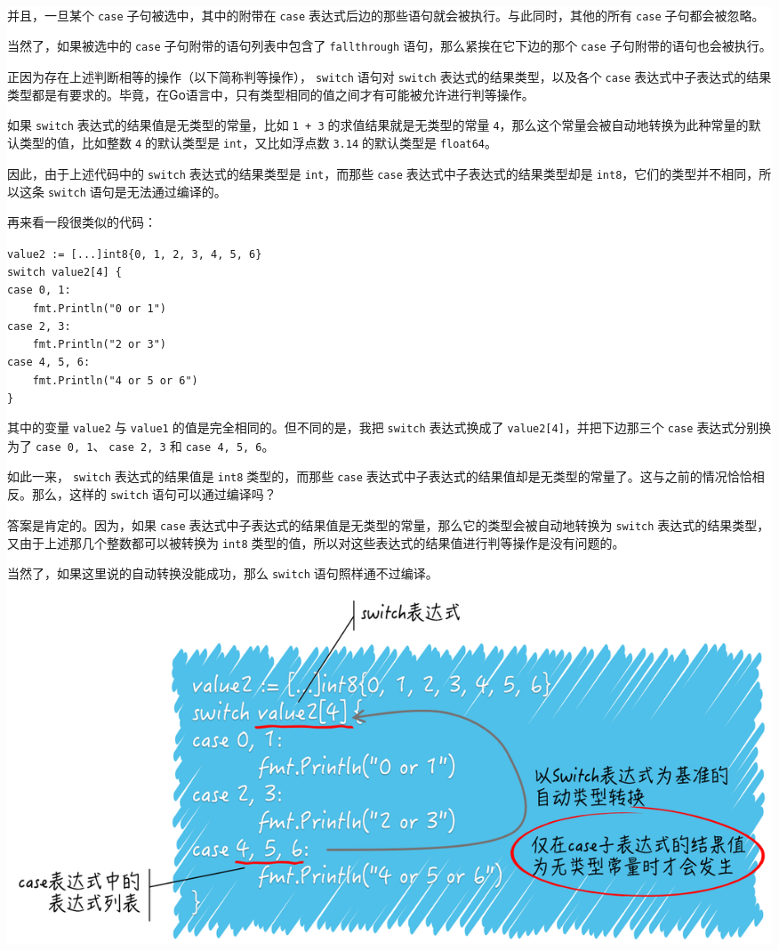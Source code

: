 并且，一旦某个 `case` 子句被选中，其中的附带在 `case` 表达式后边的那些语句就会被执行。与此同时，其他的所有 `case` 子句都会被忽略。

当然了，如果被选中的 `case` 子句附带的语句列表中包含了 `fallthrough` 语句，那么紧挨在它下边的那个 `case` 子句附带的语句也会被执行。

正因为存在上述判断相等的操作（以下简称判等操作）， `switch` 语句对 `switch` 表达式的结果类型，以及各个 `case` 表达式中子表达式的结果类型都是有要求的。毕竟，在Go语言中，只有类型相同的值之间才有可能被允许进行判等操作。

如果 `switch` 表达式的结果值是无类型的常量，比如 `1 + 3` 的求值结果就是无类型的常量 `4`，那么这个常量会被自动地转换为此种常量的默认类型的值，比如整数 `4` 的默认类型是 `int`，又比如浮点数 `3.14` 的默认类型是 `float64`。

因此，由于上述代码中的 `switch` 表达式的结果类型是 `int`，而那些 `case` 表达式中子表达式的结果类型却是 `int8`，它们的类型并不相同，所以这条 `switch` 语句是无法通过编译的。

再来看一段很类似的代码：

```
value2 := [...]int8{0, 1, 2, 3, 4, 5, 6}
switch value2[4] {
case 0, 1:
	fmt.Println("0 or 1")
case 2, 3:
	fmt.Println("2 or 3")
case 4, 5, 6:
	fmt.Println("4 or 5 or 6")
}

```

其中的变量 `value2` 与 `value1` 的值是完全相同的。但不同的是，我把 `switch` 表达式换成了 `value2[4]`，并把下边那三个 `case` 表达式分别换为了 `case 0, 1`、 `case 2, 3` 和 `case 4, 5, 6`。

如此一来， `switch` 表达式的结果值是 `int8` 类型的，而那些 `case` 表达式中子表达式的结果值却是无类型的常量了。这与之前的情况恰恰相反。那么，这样的 `switch` 语句可以通过编译吗？

答案是肯定的。因为，如果 `case` 表达式中子表达式的结果值是无类型的常量，那么它的类型会被自动地转换为 `switch` 表达式的结果类型，又由于上述那几个整数都可以被转换为 `int8` 类型的值，所以对这些表达式的结果值进行判等操作是没有问题的。

当然了，如果这里说的自动转换没能成功，那么 `switch` 语句照样通不过编译。

![](images/39858/91add0a66b9956f81086285aabc20c1c.png)
